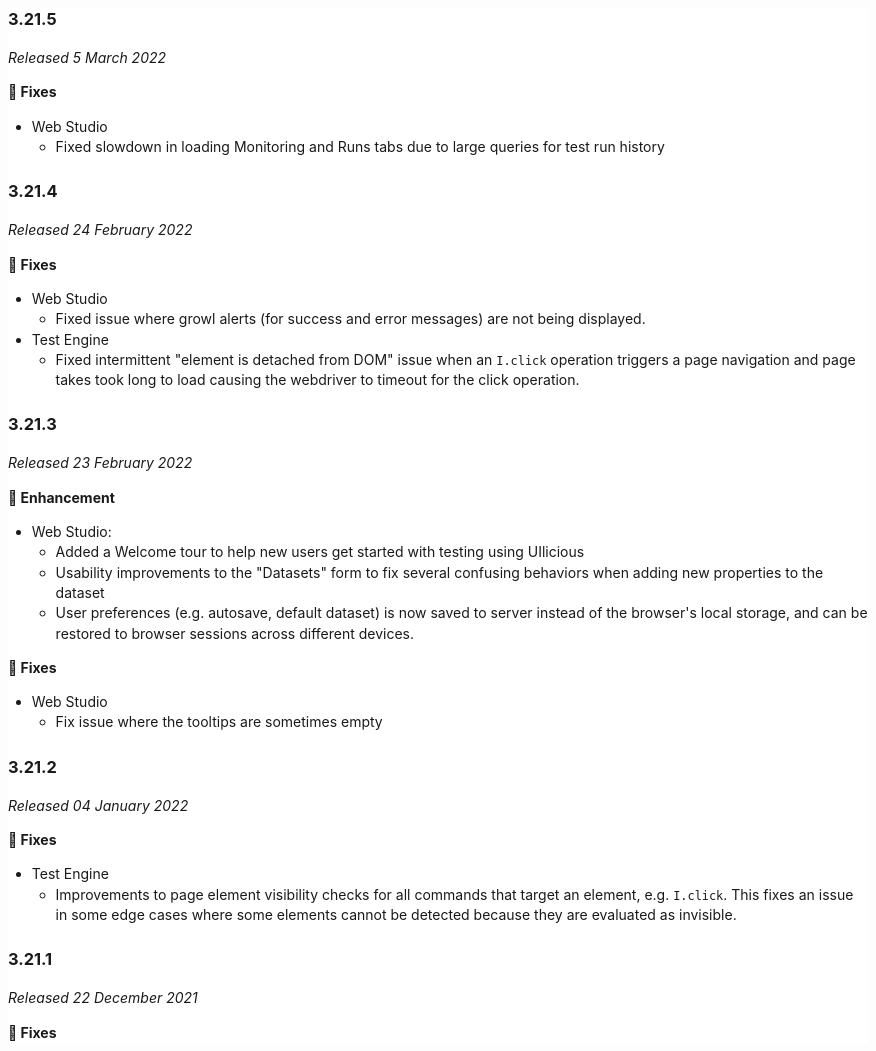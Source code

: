 ### 3.21.5 <a href="#3215" id="3215"></a>

_Released 5 March 2022_

**🐞 Fixes**

* Web Studio
  * Fixed slowdown in loading Monitoring and Runs tabs due to large queries for test run history

### 3.21.4 <a href="#3214" id="3214"></a>

_Released 24 February 2022_

**🐞 Fixes**

* Web Studio
  * Fixed issue where growl alerts (for success and error messages) are not being displayed.
* Test Engine
  * Fixed intermittent "element is detached from DOM" issue when an `I.click` operation triggers a page navigation and page takes took long to load causing the webdriver to timeout for the click operation.

### 3.21.3 <a href="#3213" id="3213"></a>

_Released 23 February 2022_

**💪 Enhancement**

* Web Studio:
  * Added a Welcome tour to help new users get started with testing using UIlicious
  * Usability improvements to the "Datasets" form to fix several confusing behaviors when adding new properties to the dataset
  * User preferences (e.g. autosave, default dataset) is now saved to server instead of the browser's local storage, and can be restored to browser sessions across different devices.

**🐞 Fixes**

* Web Studio
  * Fix issue where the tooltips are sometimes empty

### 3.21.2 <a href="#3212" id="3212"></a>

_Released 04 January 2022_

**🐞 Fixes**

* Test Engine
  * Improvements to page element visibility checks for all commands that target an element, e.g. `I.click`. This fixes an issue in some edge cases where some elements cannot be detected because they are evaluated as invisible.

### 3.21.1 <a href="#3211" id="3211"></a>

_Released 22 December 2021_

**🐞 Fixes**
